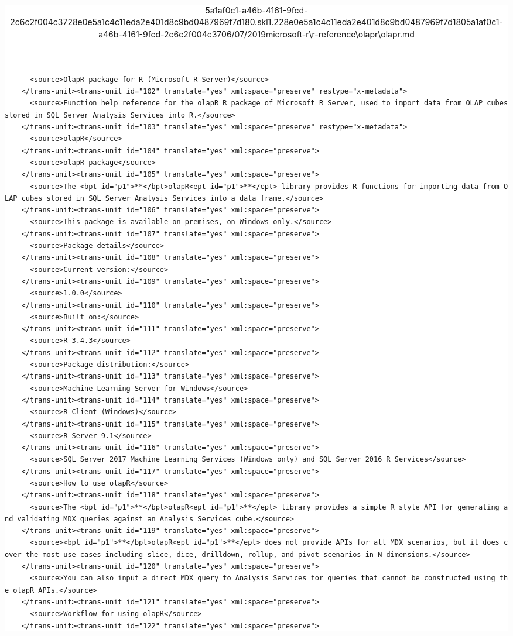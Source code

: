 <?xml version="1.0"?><xliff version="1.2" xmlns="urn:oasis:names:tc:xliff:document:1.2" xmlns:xsi="http://www.w3.org/2001/XMLSchema-instance" xsi:schemaLocation="urn:oasis:names:tc:xliff:document:1.2 xliff-core-1.2-transitional.xsd"><file datatype="xml" original="olapr.md" source-language="en-US" target-language="en-US"><header><tool tool-id="mdxliff" tool-name="mdxliff" tool-version="1.0-4e81c41" tool-company="Microsoft" /><xliffext:skl_file_name xmlns:xliffext="urn:microsoft:content:schema:xliffextensions">5a1af0c1-a46b-4161-9fcd-2c6c2f004c3728e0e5a1c4c11eda2e401d8c9bd0487969f7d180.skl</xliffext:skl_file_name><xliffext:version xmlns:xliffext="urn:microsoft:content:schema:xliffextensions">1.2</xliffext:version><xliffext:ms.openlocfilehash xmlns:xliffext="urn:microsoft:content:schema:xliffextensions">28e0e5a1c4c11eda2e401d8c9bd0487969f7d180</xliffext:ms.openlocfilehash><xliffext:ms.sourcegitcommit xmlns:xliffext="urn:microsoft:content:schema:xliffextensions">5a1af0c1-a46b-4161-9fcd-2c6c2f004c37</xliffext:ms.sourcegitcommit><xliffext:ms.lasthandoff xmlns:xliffext="urn:microsoft:content:schema:xliffextensions">06/07/2019</xliffext:ms.lasthandoff><xliffext:ms.openlocfilepath xmlns:xliffext="urn:microsoft:content:schema:xliffextensions">microsoft-r\r-reference\olapr\olapr.md</xliffext:ms.openlocfilepath></header><body><group id="content" extype="content"><trans-unit id="101" translate="yes" xml:space="preserve" restype="x-metadata">
          <source>OlapR package for R (Microsoft R Server)</source>
        </trans-unit><trans-unit id="102" translate="yes" xml:space="preserve" restype="x-metadata">
          <source>Function help reference for the olapR R package of Microsoft R Server, used to import data from OLAP cubes stored in SQL Server Analysis Services into R.</source>
        </trans-unit><trans-unit id="103" translate="yes" xml:space="preserve" restype="x-metadata">
          <source>olapR</source>
        </trans-unit><trans-unit id="104" translate="yes" xml:space="preserve">
          <source>olapR package</source>
        </trans-unit><trans-unit id="105" translate="yes" xml:space="preserve">
          <source>The <bpt id="p1">**</bpt>olapR<ept id="p1">**</ept> library provides R functions for importing data from OLAP cubes stored in SQL Server Analysis Services into a data frame.</source>
        </trans-unit><trans-unit id="106" translate="yes" xml:space="preserve">
          <source>This package is available on premises, on Windows only.</source>
        </trans-unit><trans-unit id="107" translate="yes" xml:space="preserve">
          <source>Package details</source>
        </trans-unit><trans-unit id="108" translate="yes" xml:space="preserve">
          <source>Current version:</source>
        </trans-unit><trans-unit id="109" translate="yes" xml:space="preserve">
          <source>1.0.0</source>
        </trans-unit><trans-unit id="110" translate="yes" xml:space="preserve">
          <source>Built on:</source>
        </trans-unit><trans-unit id="111" translate="yes" xml:space="preserve">
          <source>R 3.4.3</source>
        </trans-unit><trans-unit id="112" translate="yes" xml:space="preserve">
          <source>Package distribution:</source>
        </trans-unit><trans-unit id="113" translate="yes" xml:space="preserve">
          <source>Machine Learning Server for Windows</source>
        </trans-unit><trans-unit id="114" translate="yes" xml:space="preserve">
          <source>R Client (Windows)</source>
        </trans-unit><trans-unit id="115" translate="yes" xml:space="preserve">
          <source>R Server 9.1</source>
        </trans-unit><trans-unit id="116" translate="yes" xml:space="preserve">
          <source>SQL Server 2017 Machine Learning Services (Windows only) and SQL Server 2016 R Services</source>
        </trans-unit><trans-unit id="117" translate="yes" xml:space="preserve">
          <source>How to use olapR</source>
        </trans-unit><trans-unit id="118" translate="yes" xml:space="preserve">
          <source>The <bpt id="p1">**</bpt>olapR<ept id="p1">**</ept> library provides a simple R style API for generating and validating MDX queries against an Analysis Services cube.</source>
        </trans-unit><trans-unit id="119" translate="yes" xml:space="preserve">
          <source><bpt id="p1">**</bpt>olapR<ept id="p1">**</ept> does not provide APIs for all MDX scenarios, but it does cover the most use cases including slice, dice, drilldown, rollup, and pivot scenarios in N dimensions.</source>
        </trans-unit><trans-unit id="120" translate="yes" xml:space="preserve">
          <source>You can also input a direct MDX query to Analysis Services for queries that cannot be constructed using the olapR APIs.</source>
        </trans-unit><trans-unit id="121" translate="yes" xml:space="preserve">
          <source>Workflow for using olapR</source>
        </trans-unit><trans-unit id="122" translate="yes" xml:space="preserve">